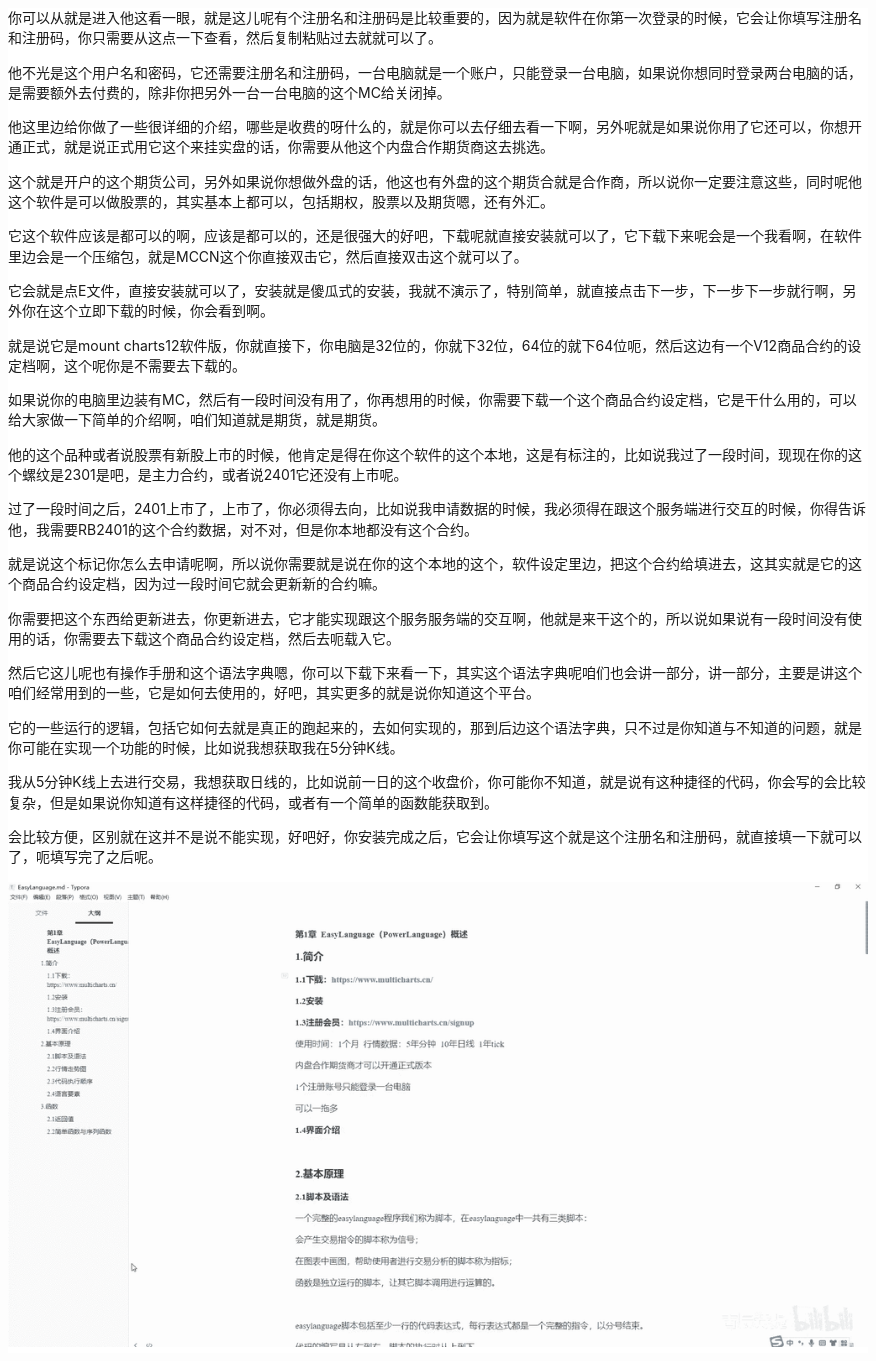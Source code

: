 你可以从就是进入他这看一眼，就是这儿呢有个注册名和注册码是比较重要的，因为就是软件在你第一次登录的时候，它会让你填写注册名和注册码，你只需要从这点一下查看，然后复制粘贴过去就就可以了。

他不光是这个用户名和密码，它还需要注册名和注册码，一台电脑就是一个账户，只能登录一台电脑，如果说你想同时登录两台电脑的话，是需要额外去付费的，除非你把另外一台一台电脑的这个MC给关闭掉。

他这里边给你做了一些很详细的介绍，哪些是收费的呀什么的，就是你可以去仔细去看一下啊，另外呢就是如果说你用了它还可以，你想开通正式，就是说正式用它这个来挂实盘的话，你需要从他这个内盘合作期货商这去挑选。

这个就是开户的这个期货公司，另外如果说你想做外盘的话，他这也有外盘的这个期货合就是合作商，所以说你一定要注意这些，同时呢他这个软件是可以做股票的，其实基本上都可以，包括期权，股票以及期货嗯，还有外汇。

它这个软件应该是都可以的啊，应该是都可以的，还是很强大的好吧，下载呢就直接安装就可以了，它下载下来呢会是一个我看啊，在软件里边会是一个压缩包，就是MCCN这个你直接双击它，然后直接双击这个就可以了。

它会就是点E文件，直接安装就可以了，安装就是傻瓜式的安装，我就不演示了，特别简单，就直接点击下一步，下一步下一步就行啊，另外你在这个立即下载的时候，你会看到啊。

就是说它是mount charts12软件版，你就直接下，你电脑是32位的，你就下32位，64位的就下64位呃，然后这边有一个V12商品合约的设定档啊，这个呢你是不需要去下载的。

如果说你的电脑里边装有MC，然后有一段时间没有用了，你再想用的时候，你需要下载一个这个商品合约设定档，它是干什么用的，可以给大家做一下简单的介绍啊，咱们知道就是期货，就是期货。

他的这个品种或者说股票有新股上市的时候，他肯定是得在你这个软件的这个本地，这是有标注的，比如说我过了一段时间，现现在你的这个螺纹是2301是吧，是主力合约，或者说2401它还没有上市呢。

过了一段时间之后，2401上市了，上市了，你必须得去向，比如说我申请数据的时候，我必须得在跟这个服务端进行交互的时候，你得告诉他，我需要RB2401的这个合约数据，对不对，但是你本地都没有这个合约。

就是说这个标记你怎么去申请呢啊，所以说你需要就是说在你的这个本地的这个，软件设定里边，把这个合约给填进去，这其实就是它的这个商品合约设定档，因为过一段时间它就会更新新的合约嘛。

你需要把这个东西给更新进去，你更新进去，它才能实现跟这个服务服务端的交互啊，他就是来干这个的，所以说如果说有一段时间没有使用的话，你需要去下载这个商品合约设定档，然后去呃载入它。

然后它这儿呢也有操作手册和这个语法字典嗯，你可以下载下来看一下，其实这个语法字典呢咱们也会讲一部分，讲一部分，主要是讲这个咱们经常用到的一些，它是如何去使用的，好吧，其实更多的就是说你知道这个平台。

它的一些运行的逻辑，包括它如何去就是真正的跑起来的，去如何实现的，那到后边这个语法字典，只不过是你知道与不知道的问题，就是你可能在实现一个功能的时候，比如说我想获取我在5分钟K线。

我从5分钟K线上去进行交易，我想获取日线的，比如说前一日的这个收盘价，你可能你不知道，就是说有这种捷径的代码，你会写的会比较复杂，但是如果说你知道有这样捷径的代码，或者有一个简单的函数能获取到。

会比较方便，区别就在这并不是说不能实现，好吧好，你安装完成之后，它会让你填写这个就是这个注册名和注册码，就直接填一下就可以了，呃填写完了之后呢。



![](img/2bce2563f30e56bacd2f9cb16b7fd788_5.png)
